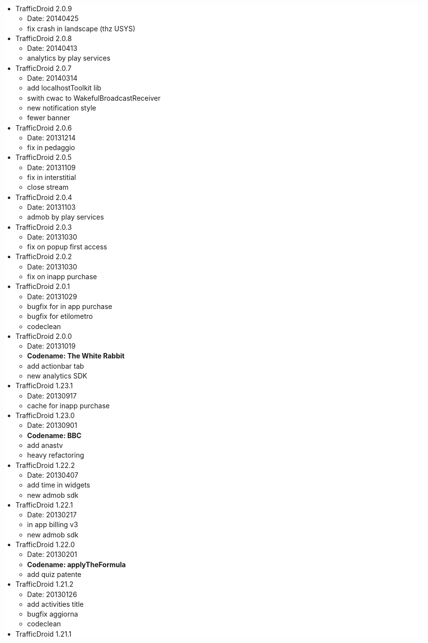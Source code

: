   * TrafficDroid 2.0.9
    * Date: 20140425
    * fix crash in landscape (thz USYS)
  * TrafficDroid 2.0.8
    * Date: 20140413
    * analytics by play services
  * TrafficDroid 2.0.7
    * Date: 20140314
    * add localhostToolkit lib
    * swith cwac to WakefulBroadcastReceiver
    * new notification style
    * fewer banner
  * TrafficDroid 2.0.6
    * Date: 20131214
    * fix in pedaggio
  * TrafficDroid 2.0.5
    * Date: 20131109
    * fix in interstitial
    * close stream
  * TrafficDroid 2.0.4
    * Date: 20131103
    * admob by play services
  * TrafficDroid 2.0.3
    * Date: 20131030
    * fix on popup first access
  * TrafficDroid 2.0.2
    * Date: 20131030
    * fix on inapp purchase
  * TrafficDroid 2.0.1
    * Date: 20131029
    * bugfix for in app purchase
    * bugfix for etilometro
    * codeclean
  * TrafficDroid 2.0.0
    * Date: 20131019
    * **Codename: The White Rabbit**
    * add actionbar tab
    * new analytics SDK
  * TrafficDroid 1.23.1
    * Date: 20130917
    * cache for inapp purchase
  * TrafficDroid 1.23.0
    * Date: 20130901
    * **Codename: BBC**
    * add anastv
    * heavy refactoring
  * TrafficDroid 1.22.2
    * Date: 20130407
    * add time in widgets
    * new admob sdk
  * TrafficDroid 1.22.1
    * Date: 20130217
    * in app billing v3
    * new admob sdk
  * TrafficDroid 1.22.0
    * Date: 20130201
    * **Codename: applyTheFormula**
    * add quiz patente
  * TrafficDroid 1.21.2
    * Date: 20130126
    * add activities title
    * bugfix aggiorna
    * codeclean
  * TrafficDroid 1.21.1